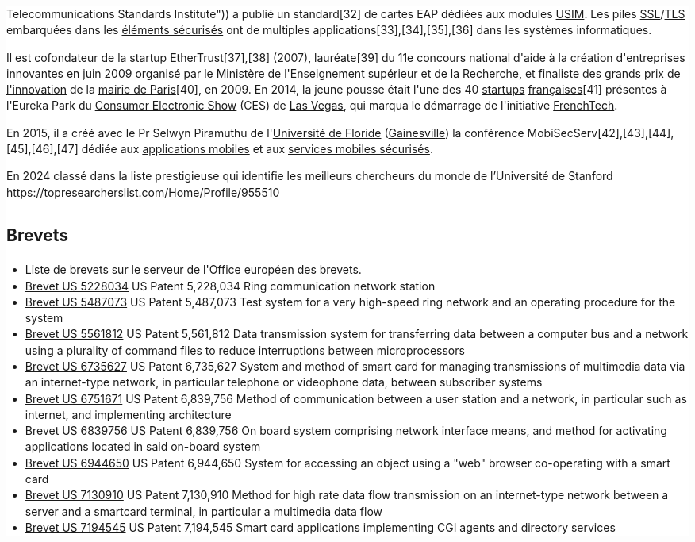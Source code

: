 Telecommunications Standards Institute")) a publié un standard[32] de cartes
EAP dédiées aux modules [USIM](/wiki/USIM "USIM"). Les piles
[SSL](/wiki/Secure_Sockets_Layer "Secure Sockets
Layer")/[TLS](/wiki/Transport_Layer_Security "Transport Layer Security")
embarquées dans les [éléments
sécurisés](/wiki/%C3%89l%C3%A9ment_s%C3%A9curis%C3%A9 "Élément sécurisé") ont
de multiples applications[33],[34],[35],[36] dans les systèmes informatiques.

Il est cofondateur de la startup EtherTrust[37],[38] (2007), lauréate[39] du
11e [concours national d'aide à la création d'entreprises
innovantes](/wiki/Aide_%C3%A0_l%27innovation_en_France "Aide à l'innovation en
France") en juin 2009 organisé par le [Ministère de l'Enseignement supérieur
et de la
Recherche](/wiki/Minist%C3%A8re_de_l%27Enseignement_sup%C3%A9rieur_\(France\)
"Ministère de l'Enseignement supérieur \(France\)"), et finaliste des [grands
prix de l'innovation](/wiki/Paris_Innovation "Paris Innovation") de la [mairie
de Paris](/wiki/Mairie_de_Paris "Mairie de Paris")[40], en 2009. En 2014, la
jeune pousse était l'une des 40 [startups](/wiki/Startup "Startup")
[françaises](/wiki/France "France")[41] présentes à l'Eureka Park du [Consumer
Electronic Show](/wiki/Consumer_Electronics_Show "Consumer Electronics Show")
(CES) de [Las Vegas](/wiki/Las_Vegas "Las Vegas"), qui marqua le démarrage de
l'initiative [FrenchTech](/wiki/French_Tech "French Tech").

En 2015, il a créé avec le Pr Selwyn Piramuthu de l'[Université de
Floride](/wiki/Universit%C3%A9_de_Floride "Université de Floride")
([Gainesville](/wiki/Gainesville_\(Floride\) "Gainesville \(Floride\)")) la
conférence MobiSecServ[42],[43],[44],[45],[46],[47] dédiée aux [applications
mobiles](/wiki/Applications_mobiles "Applications mobiles") et aux [services
mobiles sécurisés](/wiki/S%C3%A9curit%C3%A9_logicielle_des_smartphones
"Sécurité logicielle des smartphones").

En 2024 classé dans la liste prestigieuse qui identifie les meilleurs
chercheurs du monde de l’Université de Stanford
<https://topresearcherslist.com/Home/Profile/955510>

## Brevets

  * [Liste de brevets](https://worldwide.espacenet.com/searchResults?ST=singleline&locale=en_EP&submitted=true&DB=&query=pascal+urien&Submit=Search) sur le serveur de l'[Office européen des brevets](/wiki/Office_europ%C3%A9en_des_brevets "Office européen des brevets").
  * [Brevet US 5228034](http://v3.espacenet.com/textdoc?locale=fr_V3&DB=EPODOC&F=0&IDX=US5228034) US Patent 5,228,034 Ring communication network station
  * [Brevet US 5487073](http://v3.espacenet.com/textdoc?locale=fr_V3&DB=EPODOC&F=0&IDX=US5487073) US Patent 5,487,073 Test system for a very high-speed ring network and an operating procedure for the system
  * [Brevet US 5561812](http://v3.espacenet.com/textdoc?locale=fr_V3&DB=EPODOC&F=0&IDX=US5561812) US Patent 5,561,812 Data transmission system for transferring data between a computer bus and a network using a plurality of command files to reduce interruptions between microprocessors
  * [Brevet US 6735627](http://v3.espacenet.com/textdoc?locale=fr_V3&DB=EPODOC&F=0&IDX=US6735627) US Patent 6,735,627 System and method of smart card for managing transmissions of multimedia data via an internet-type network, in particular telephone or videophone data, between subscriber systems
  * [Brevet US 6751671](http://v3.espacenet.com/textdoc?locale=fr_V3&DB=EPODOC&F=0&IDX=US6751671) US Patent 6,839,756 Method of communication between a user station and a network, in particular such as internet, and implementing architecture
  * [Brevet US 6839756](http://v3.espacenet.com/textdoc?locale=fr_V3&DB=EPODOC&F=0&IDX=US6839756) US Patent 6,839,756 On board system comprising network interface means, and method for activating applications located in said on-board system
  * [Brevet US 6944650](http://v3.espacenet.com/textdoc?locale=fr_V3&DB=EPODOC&F=0&IDX=US6944650) US Patent 6,944,650 System for accessing an object using a "web" browser co-operating with a smart card
  * [Brevet US 7130910](http://v3.espacenet.com/textdoc?locale=fr_V3&DB=EPODOC&F=0&IDX=US7130910) US Patent 7,130,910 Method for high rate data flow transmission on an internet-type network between a server and a smartcard terminal, in particular a multimedia data flow
  * [Brevet US 7194545](http://v3.espacenet.com/textdoc?locale=fr_V3&DB=EPODOC&F=0&IDX=US7194545) US Patent 7,194,545 Smart card applications implementing CGI agents and directory services